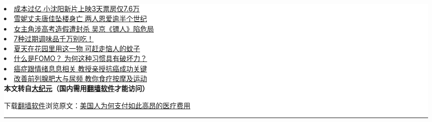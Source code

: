 <li><a href="https://github.com/1992513/djy/blob/master/gb/25/6/25/n14538823.md#1">成本过亿 小沈阳新片上映3天票房仅7.6万</a></li>
<li><a href="https://github.com/1992513/djy/blob/master/gb/25/6/23/n14537160.md#1">雪妮丈夫唐佳坠楼身亡 两人恩爱逾半个世纪</a></li>
<li><a href="https://github.com/1992513/djy/blob/master/gb/25/6/25/n14538764.md#1">女主角涉高考造假遭封杀 吴京《镖人》陷危局</a></li>
<li><a href="https://github.com/1992513/djy/blob/master/gb/25/6/25/n14538690.md#1">7种过期调味品千万别吃！</a></li>
<li><a href="https://github.com/1992513/djy/blob/master/gb/25/6/25/n14538188.md#1">夏天在花园里用这一物 可赶走恼人的蚊子</a></li>
<li><a href="https://github.com/1992513/djy/blob/master/gb/25/6/24/n14537581.md#1">什么是FOMO？ 为何这种习惯具有破坏力？</a></li>
<li><a href="https://github.com/1992513/djy/blob/master/gb/25/6/19/n14535109.md#1">癌症跟情绪息息相关 教授亲授抗癌成功关键</a></li>
<li><a href="https://github.com/1992513/djy/blob/master/gb/25/6/21/n14535849.md#1">改善前列腺肥大与尿频 教你食疗按摩及运动</a></li>
<strong>本文转自<a href="https://www.epochtimes.com">大纪元</a>（国内需用<a href="https://github.com/1992513/www/blob/master/README.md#8">翻墙软件</a>才能访问）</strong><p>下载<a href="https://github.com/1992513/www/blob/master/README.md#8">翻墙软件</a>浏览原文：<a href="https://www.epochtimes.com/gb/25/2/25/n14445488.htm">美国人为何支付如此高昂的医疗费用</a></p><hr>